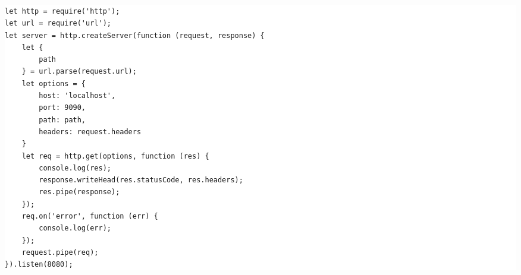     let http = require('http');
    let url = require('url');
    let server = http.createServer(function (request, response) {
        let {
            path
        } = url.parse(request.url);
        let options = {
            host: 'localhost',
            port: 9090,
            path: path,
            headers: request.headers
        }
        let req = http.get(options, function (res) {
            console.log(res);
            response.writeHead(res.statusCode, res.headers);
            res.pipe(response);
        });
        req.on('error', function (err) {
            console.log(err);
        });
        request.pipe(req);
    }).listen(8080);